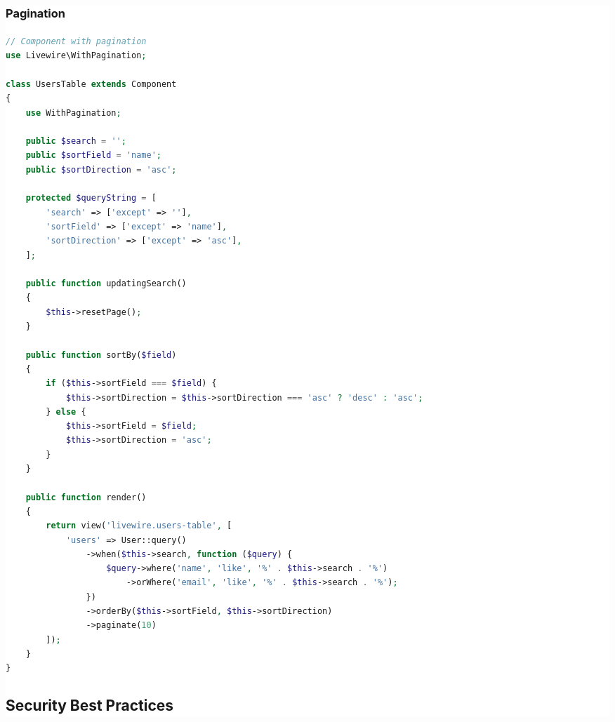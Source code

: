 ### Pagination

```php
// Component with pagination
use Livewire\WithPagination;

class UsersTable extends Component
{
    use WithPagination;

    public $search = '';
    public $sortField = 'name';
    public $sortDirection = 'asc';

    protected $queryString = [
        'search' => ['except' => ''],
        'sortField' => ['except' => 'name'],
        'sortDirection' => ['except' => 'asc'],
    ];

    public function updatingSearch()
    {
        $this->resetPage();
    }

    public function sortBy($field)
    {
        if ($this->sortField === $field) {
            $this->sortDirection = $this->sortDirection === 'asc' ? 'desc' : 'asc';
        } else {
            $this->sortField = $field;
            $this->sortDirection = 'asc';
        }
    }

    public function render()
    {
        return view('livewire.users-table', [
            'users' => User::query()
                ->when($this->search, function ($query) {
                    $query->where('name', 'like', '%' . $this->search . '%')
                        ->orWhere('email', 'like', '%' . $this->search . '%');
                })
                ->orderBy($this->sortField, $this->sortDirection)
                ->paginate(10)
        ]);
    }
}
```

## Security Best Practices
